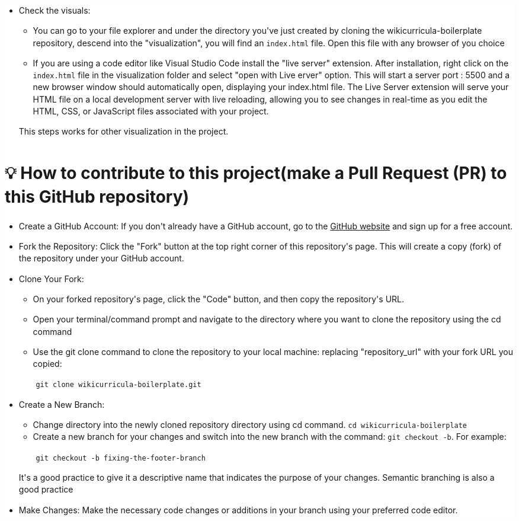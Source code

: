 - Check the visuals:

  - You can go to your file explorer and under the directory you've just created by cloning the wikicurricula-boilerplate repository, descend into the "visualization", you will find an `index.html` file. Open this file with any browser of you choice

  - If you are using a code editor like Visual Studio Code install the "live server" extension. After installation, right click on the `index.html` file in the visualization folder and select "open with Live erver" option. This will start a server port : 5500 and a new browser window should automatically open, displaying your index.html file. The Live Server extension will serve your HTML file on a local development server with live reloading, allowing you to see changes in real-time as you edit the HTML, CSS, or JavaScript files associated with your project.

  This steps works for other visualization in the project.

# 💡 How to contribute to this project(make a Pull Request (PR) to this GitHub repository)

- Create a GitHub Account:
  If you don't already have a GitHub account, go to the [GitHub website](https://github.com/) and sign up for a free account.

- Fork the Repository:
  Click the "Fork" button at the top right corner of this repository's page. This will create a copy (fork) of the repository under your GitHub account.

- Clone Your Fork:

  - On your forked repository's page, click the "Code" button, and then copy the repository's URL.

  - Open your terminal/command prompt and navigate to the directory where you want to clone the repository using the cd command
  - Use the git clone command to clone the repository to your local machine: replacing "repository_url" with your fork URL you copied:

  ```
      git clone wikicurricula-boilerplate.git
  ```

- Create a New Branch:

  - Change directory into the newly cloned repository directory using cd command. `cd wikicurricula-boilerplate`
  - Create a new branch for your changes and switch into the new branch with the command: `git checkout -b`.
    For example:

  ```
      git checkout -b fixing-the-footer-branch
  ```

  It's a good practice to give it a descriptive name that indicates the purpose of your changes. Semantic branching is also a good practice

- Make Changes:
  Make the necessary code changes or additions in your branch using your preferred code editor.
